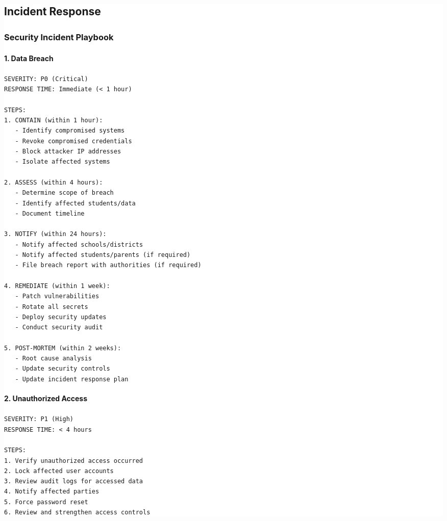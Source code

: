 
## Incident Response

### Security Incident Playbook

#### 1. Data Breach

```
SEVERITY: P0 (Critical)
RESPONSE TIME: Immediate (< 1 hour)

STEPS:
1. CONTAIN (within 1 hour):
   - Identify compromised systems
   - Revoke compromised credentials
   - Block attacker IP addresses
   - Isolate affected systems

2. ASSESS (within 4 hours):
   - Determine scope of breach
   - Identify affected students/data
   - Document timeline

3. NOTIFY (within 24 hours):
   - Notify affected schools/districts
   - Notify affected students/parents (if required)
   - File breach report with authorities (if required)

4. REMEDIATE (within 1 week):
   - Patch vulnerabilities
   - Rotate all secrets
   - Deploy security updates
   - Conduct security audit

5. POST-MORTEM (within 2 weeks):
   - Root cause analysis
   - Update security controls
   - Update incident response plan
```

#### 2. Unauthorized Access

```
SEVERITY: P1 (High)
RESPONSE TIME: < 4 hours

STEPS:
1. Verify unauthorized access occurred
2. Lock affected user accounts
3. Review audit logs for accessed data
4. Notify affected parties
5. Force password reset
6. Review and strengthen access controls
```

